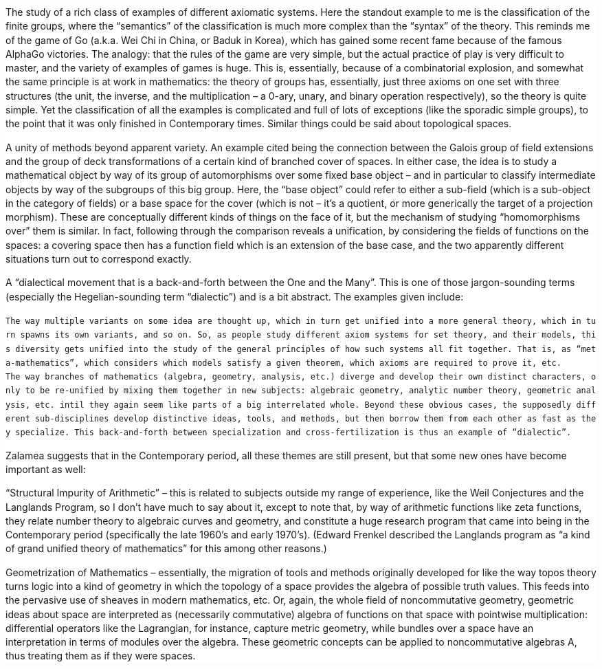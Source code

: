 The study of a rich class of examples of different axiomatic systems. Here the standout example to me is the classification of the finite groups, where the “semantics” of the classification is much more complex than the “syntax” of the theory. This reminds me of the game of Go (a.k.a. Wei Chi in China, or Baduk in Korea), which has gained some recent fame because of the famous AlphaGo victories. The analogy: that the rules of the game are very simple, but the actual practice of play is very difficult to master, and the variety of examples of games is huge. This is, essentially, because of a combinatorial explosion, and somewhat the same principle is at work in mathematics: the theory of groups has, essentially, just three axioms on one set with three structures (the unit, the inverse, and the multiplication – a 0-ary, unary, and binary operation respectively), so the theory is quite simple. Yet the classification of all the examples is complicated and full of lots of exceptions (like the sporadic simple groups), to the point that it was only finished in Contemporary times. Similar things could be said about topological spaces.

A unity of methods beyond apparent variety. An example cited being the connection between the Galois group of field extensions and the group of deck transformations of a certain kind of branched cover of spaces. In either case, the idea is to study a mathematical object by way of its group of automorphisms over some fixed base object – and in particular to classify intermediate objects by way of the subgroups of this big group. Here, the “base object” could refer to either a sub-field (which is a sub-object in the category of fields) or a base space for the cover (which is not – it’s a quotient, or more generically the target of a projection morphism). These are conceptually different kinds of things on the face of it, but the mechanism of studying “homomorphisms over” them is similar. In fact, following through the comparison reveals a unification, by considering the fields of functions on the spaces: a covering space then has a function field which is an extension of the base case, and the two apparently different situations turn out to correspond exactly.

A “dialectical movement that is a back-and-forth between the One and the Many”. This is one of those jargon-sounding terms (especially the Hegelian-sounding term “dialectic”) and is a bit abstract. The examples given include:

    The way multiple variants on some idea are thought up, which in turn get unified into a more general theory, which in turn spawns its own variants, and so on. So, as people study different axiom systems for set theory, and their models, this diversity gets unified into the study of the general principles of how such systems all fit together. That is, as “meta-mathematics”, which considers which models satisfy a given theorem, which axioms are required to prove it, etc.
    The way branches of mathematics (algebra, geometry, analysis, etc.) diverge and develop their own distinct characters, only to be re-unified by mixing them together in new subjects: algebraic geometry, analytic number theory, geometric analysis, etc. intil they again seem like parts of a big interrelated whole. Beyond these obvious cases, the supposedly different sub-disciplines develop distinctive ideas, tools, and methods, but then borrow them from each other as fast as they specialize. This back-and-forth between specialization and cross-fertilization is thus an example of “dialectic”.

Zalamea suggests that in the Contemporary period, all these themes are still present, but that some new ones have become important as well:

“Structural Impurity of Arithmetic” – this is related to subjects outside my range of experience, like the Weil Conjectures and the Langlands Program, so I don’t have much to say about it, except to note that, by way of arithmetic functions like zeta functions, they relate number theory to algebraic curves and geometry, and constitute a huge research program that came into being in the Contemporary period (specifically the late 1960’s and early 1970’s). (Edward Frenkel described the Langlands program as “a kind of grand unified theory of mathematics” for this among other reasons.)

Geometrization of Mathematics – essentially, the migration of tools and methods originally developed for like the way topos theory turns logic into a kind of geometry in which the topology of a space provides the algebra of possible truth values. This feeds into the pervasive use of sheaves in modern mathematics, etc. Or, again, the whole field of noncommutative geometry, geometric ideas about space are interpreted as  (necessarily commutative) algebra of functions on that space with pointwise multiplication: differential operators like the Lagrangian, for instance, capture metric geometry, while bundles over a space have an interpretation in terms of modules over the algebra. These geometric concepts can be applied to noncommutative algebras A, thus treating them as if they were spaces.
